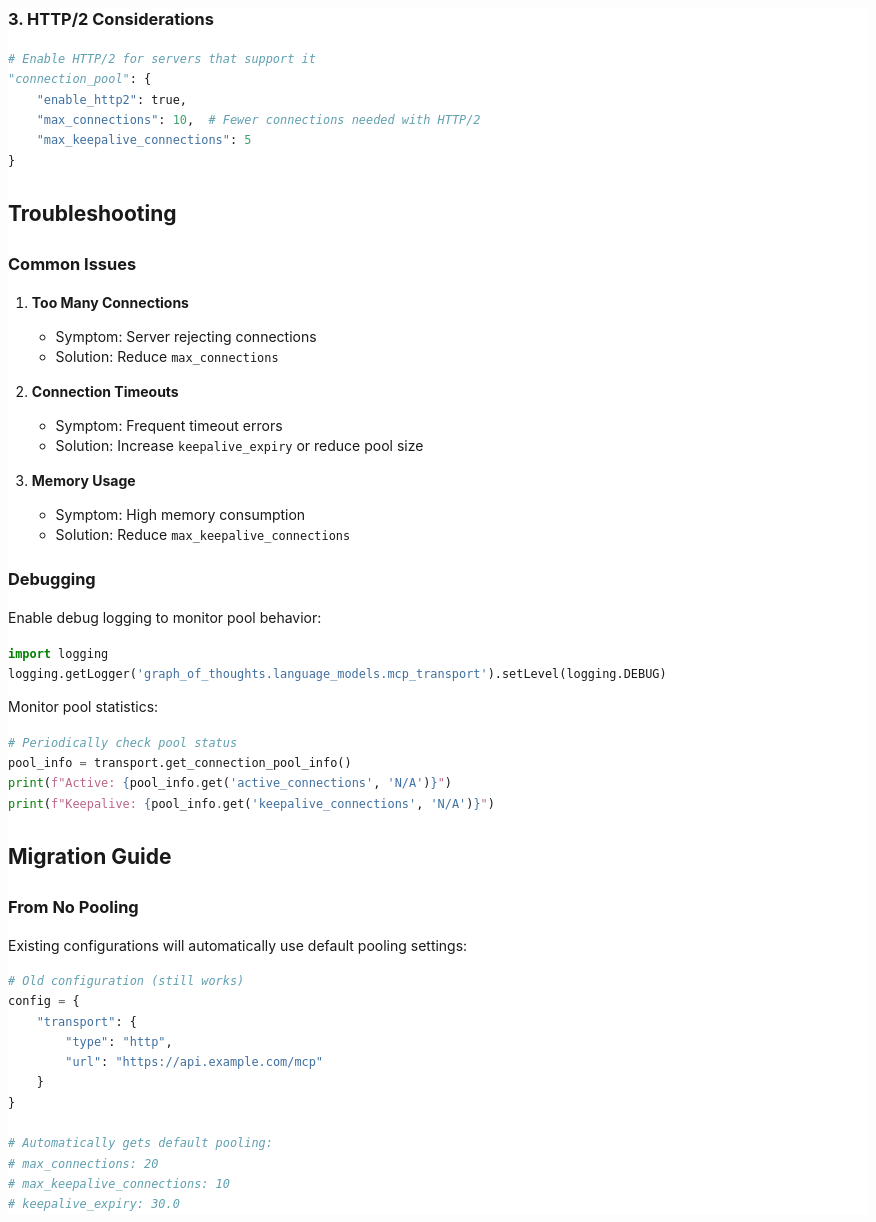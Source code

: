 ### 3. HTTP/2 Considerations

```python
# Enable HTTP/2 for servers that support it
"connection_pool": {
    "enable_http2": true,
    "max_connections": 10,  # Fewer connections needed with HTTP/2
    "max_keepalive_connections": 5
}
```

## Troubleshooting

### Common Issues

1. **Too Many Connections**
   - Symptom: Server rejecting connections
   - Solution: Reduce `max_connections`

2. **Connection Timeouts**
   - Symptom: Frequent timeout errors
   - Solution: Increase `keepalive_expiry` or reduce pool size

3. **Memory Usage**
   - Symptom: High memory consumption
   - Solution: Reduce `max_keepalive_connections`

### Debugging

Enable debug logging to monitor pool behavior:

```python
import logging
logging.getLogger('graph_of_thoughts.language_models.mcp_transport').setLevel(logging.DEBUG)
```

Monitor pool statistics:

```python
# Periodically check pool status
pool_info = transport.get_connection_pool_info()
print(f"Active: {pool_info.get('active_connections', 'N/A')}")
print(f"Keepalive: {pool_info.get('keepalive_connections', 'N/A')}")
```

## Migration Guide

### From No Pooling

Existing configurations will automatically use default pooling settings:

```python
# Old configuration (still works)
config = {
    "transport": {
        "type": "http",
        "url": "https://api.example.com/mcp"
    }
}

# Automatically gets default pooling:
# max_connections: 20
# max_keepalive_connections: 10
# keepalive_expiry: 30.0
```
